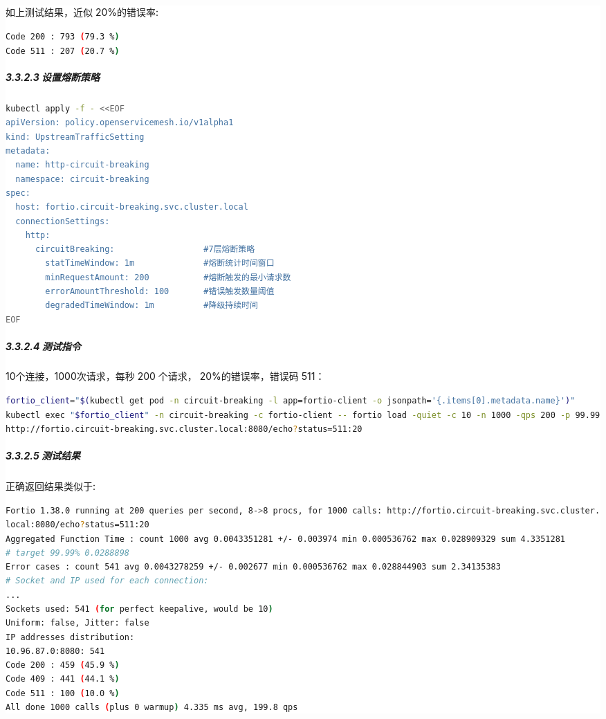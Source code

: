 如上测试结果，近似 20%的错误率:

```bash
Code 200 : 793 (79.3 %)
Code 511 : 207 (20.7 %)
```

##### 3.3.2.3 设置熔断策略

```bash
kubectl apply -f - <<EOF
apiVersion: policy.openservicemesh.io/v1alpha1
kind: UpstreamTrafficSetting
metadata:
  name: http-circuit-breaking
  namespace: circuit-breaking
spec:
  host: fortio.circuit-breaking.svc.cluster.local
  connectionSettings:
    http:
      circuitBreaking:                  #7层熔断策略
        statTimeWindow: 1m              #熔断统计时间窗口
        minRequestAmount: 200           #熔断触发的最小请求数
        errorAmountThreshold: 100       #错误触发数量阈值
        degradedTimeWindow: 1m          #降级持续时间
EOF
```

##### 3.3.2.4 测试指令

10个连接，1000次请求，每秒 200 个请求， 20%的错误率，错误码 511：

```bash
fortio_client="$(kubectl get pod -n circuit-breaking -l app=fortio-client -o jsonpath='{.items[0].metadata.name}')"
kubectl exec "$fortio_client" -n circuit-breaking -c fortio-client -- fortio load -quiet -c 10 -n 1000 -qps 200 -p 99.99 http://fortio.circuit-breaking.svc.cluster.local:8080/echo?status=511:20
```

##### 3.3.2.5 测试结果

正确返回结果类似于:

```bash
Fortio 1.38.0 running at 200 queries per second, 8->8 procs, for 1000 calls: http://fortio.circuit-breaking.svc.cluster.local:8080/echo?status=511:20
Aggregated Function Time : count 1000 avg 0.0043351281 +/- 0.003974 min 0.000536762 max 0.028909329 sum 4.3351281
# target 99.99% 0.0288898
Error cases : count 541 avg 0.0043278259 +/- 0.002677 min 0.000536762 max 0.028844903 sum 2.34135383
# Socket and IP used for each connection:
...
Sockets used: 541 (for perfect keepalive, would be 10)
Uniform: false, Jitter: false
IP addresses distribution:
10.96.87.0:8080: 541
Code 200 : 459 (45.9 %)
Code 409 : 441 (44.1 %)
Code 511 : 100 (10.0 %)
All done 1000 calls (plus 0 warmup) 4.335 ms avg, 199.8 qps
```
